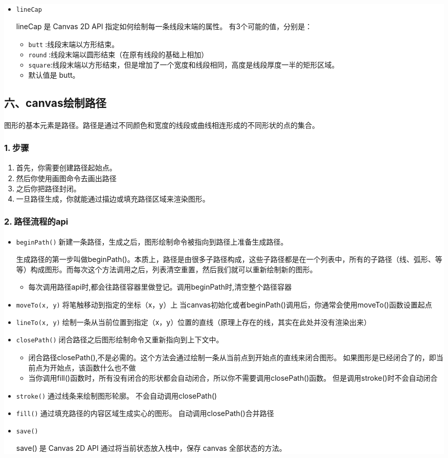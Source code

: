 - `lineCap`
  
  lineCap 是 Canvas 2D API 指定如何绘制每一条线段末端的属性。
  有3个可能的值，分别是：
  
  - `butt`  :线段末端以方形结束。
  - `round` :线段末端以圆形结束（在原有线段的基础上相加）
  - `square`:线段末端以方形结束，但是增加了一个宽度和线段相同，高度是线段厚度一半的矩形区域。
  - 默认值是 butt。

## 六、canvas绘制路径

图形的基本元素是路径。路径是通过不同颜色和宽度的线段或曲线相连形成的不同形状的点的集合。

### 1. 步骤

1. 首先，你需要创建路径起始点。
2. 然后你使用画图命令去画出路径
3. 之后你把路径封闭。
4. 一旦路径生成，你就能通过描边或填充路径区域来渲染图形。

### 2. 路径流程的api

- `beginPath()`
  新建一条路径，生成之后，图形绘制命令被指向到路径上准备生成路径。

  生成路径的第一步叫做beginPath()。本质上，路径是由很多子路径构成，这些子路径都是在一个列表中，所有的子路径（线、弧形、等等）构成图形。而每次这个方法调用之后，列表清空重置，然后我们就可以重新绘制新的图形。

  - 每次调用路径api时,都会往路径容器里做登记。调用beginPath时,清空整个路径容器
  
- `moveTo(x, y)`
  将笔触移动到指定的坐标（x，y）上
  当canvas初始化或者beginPath()调用后，你通常会使用moveTo()函数设置起点

- `lineTo(x, y)`
  绘制一条从当前位置到指定（x，y）位置的直线（原理上存在的线，其实在此处并没有渲染出来）

- `closePath()`
  闭合路径之后图形绘制命令又重新指向到上下文中。
  
  - 闭合路径closePath(),不是必需的。这个方法会通过绘制一条从当前点到开始点的直线来闭合图形。
    如果图形是已经闭合了的，即当前点为开始点，该函数什么也不做
  - 当你调用fill()函数时，所有没有闭合的形状都会自动闭合，所以你不需要调用closePath()函数。
  但是调用stroke()时不会自动闭合
  
- `stroke()`
  通过线条来绘制图形轮廓。
  不会自动调用closePath()

- `fill()`
  通过填充路径的内容区域生成实心的图形。
  自动调用closePath()合并路径   
  
- `save()`
  
  save() 是 Canvas 2D API 通过将当前状态放入栈中，保存 canvas 全部状态的方法。
  